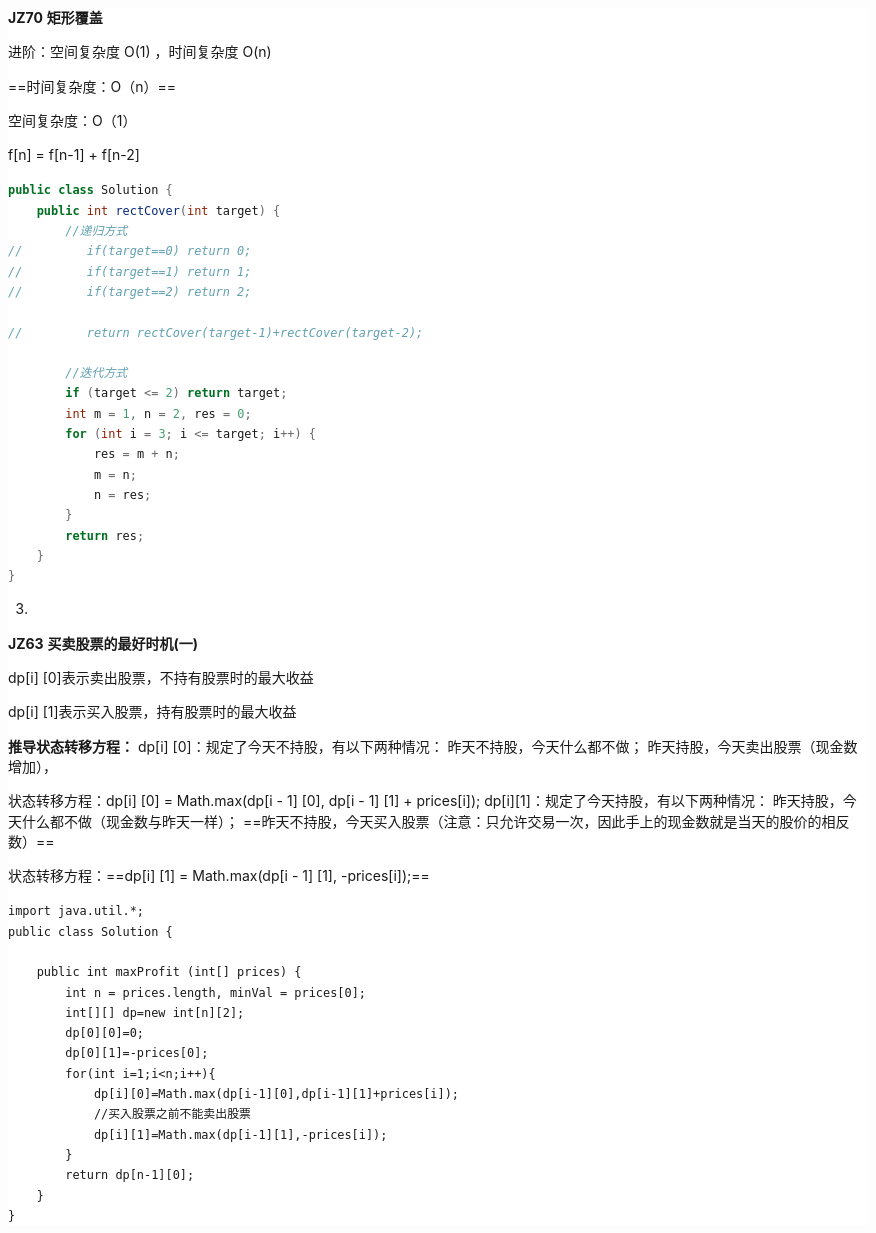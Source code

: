 **JZ70** **矩形覆盖**

进阶：空间复杂度 O(1) ，时间复杂度 O(n)

==时间复杂度：O（n）==

空间复杂度：O（1）

f[n] = f[n-1] + f[n-2]

```java
public class Solution {
    public int rectCover(int target) {
        //递归方式
//         if(target==0) return 0;
//         if(target==1) return 1;
//         if(target==2) return 2;

//         return rectCover(target-1)+rectCover(target-2);

        //迭代方式
        if (target <= 2) return target;
        int m = 1, n = 2, res = 0;
        for (int i = 3; i <= target; i++) {
            res = m + n;
            m = n;
            n = res;
        }
        return res;
    }
}
```

3. 

**JZ63** **买卖股票的最好时机(一)**

dp[i] [0]表示卖出股票，不持有股票时的最大收益

dp[i] [1]表示买入股票，持有股票时的最大收益

**推导状态转移方程：**
dp[i] [0]：规定了今天不持股，有以下两种情况：
  昨天不持股，今天什么都不做；
  昨天持股，今天卖出股票（现金数增加），

  状态转移方程：dp[i] [0] = Math.max(dp[i - 1] [0], dp[i - 1] [1] + prices[i]);
dp[i][1]：规定了今天持股，有以下两种情况：
  昨天持股，今天什么都不做（现金数与昨天一样）；
  ==昨天不持股，今天买入股票（注意：只允许交易一次，因此手上的现金数就是当天的股价的相反数）==

  状态转移方程：==dp[i] [1] = Math.max(dp[i - 1] [1], -prices[i]);==

```
import java.util.*;
public class Solution {

    public int maxProfit (int[] prices) {
        int n = prices.length, minVal = prices[0];
        int[][] dp=new int[n][2];
        dp[0][0]=0;
        dp[0][1]=-prices[0];
        for(int i=1;i<n;i++){
            dp[i][0]=Math.max(dp[i-1][0],dp[i-1][1]+prices[i]);
            //买入股票之前不能卖出股票
            dp[i][1]=Math.max(dp[i-1][1],-prices[i]);
        }
        return dp[n-1][0];
    }
}
```